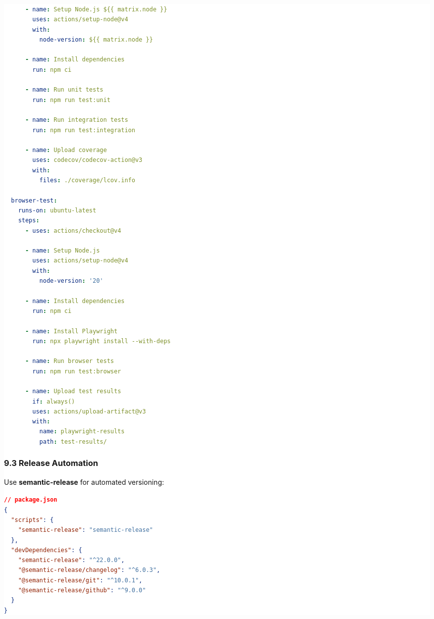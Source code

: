 ```yaml
      - name: Setup Node.js ${{ matrix.node }}
        uses: actions/setup-node@v4
        with:
          node-version: ${{ matrix.node }}

      - name: Install dependencies
        run: npm ci

      - name: Run unit tests
        run: npm run test:unit

      - name: Run integration tests
        run: npm run test:integration

      - name: Upload coverage
        uses: codecov/codecov-action@v3
        with:
          files: ./coverage/lcov.info

  browser-test:
    runs-on: ubuntu-latest
    steps:
      - uses: actions/checkout@v4

      - name: Setup Node.js
        uses: actions/setup-node@v4
        with:
          node-version: '20'

      - name: Install dependencies
        run: npm ci

      - name: Install Playwright
        run: npx playwright install --with-deps

      - name: Run browser tests
        run: npm run test:browser

      - name: Upload test results
        if: always()
        uses: actions/upload-artifact@v3
        with:
          name: playwright-results
          path: test-results/
```

### 9.3 Release Automation

Use **semantic-release** for automated versioning:

```json
// package.json
{
  "scripts": {
    "semantic-release": "semantic-release"
  },
  "devDependencies": {
    "semantic-release": "^22.0.0",
    "@semantic-release/changelog": "^6.0.3",
    "@semantic-release/git": "^10.0.1",
    "@semantic-release/github": "^9.0.0"
  }
}
```